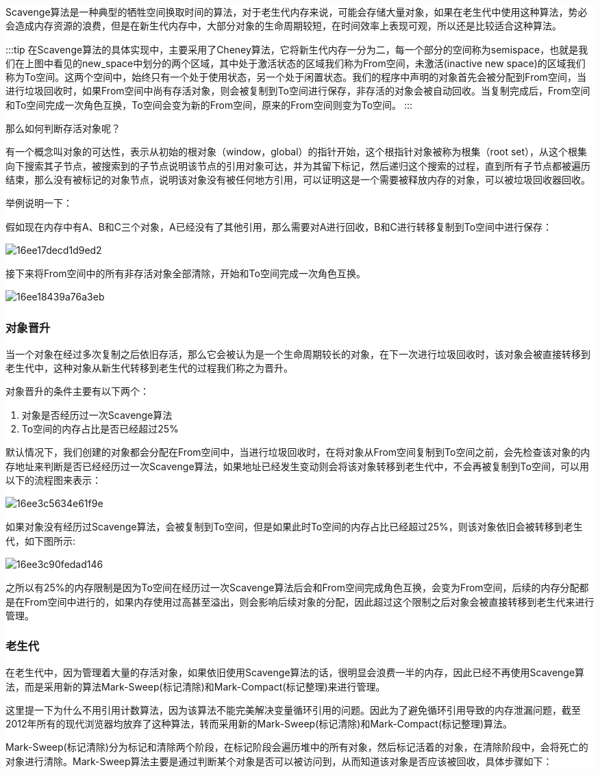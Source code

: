 Scavenge算法是一种典型的牺牲空间换取时间的算法，对于老生代内存来说，可能会存储大量对象，如果在老生代中使用这种算法，势必会造成内存资源的浪费，但是在新生代内存中，大部分对象的生命周期较短，在时间效率上表现可观，所以还是比较适合这种算法。

:::tip
在Scavenge算法的具体实现中，主要采用了Cheney算法，它将新生代内存一分为二，每一个部分的空间称为semispace，也就是我们在上图中看见的new_space中划分的两个区域，其中处于激活状态的区域我们称为From空间，未激活(inactive new space)的区域我们称为To空间。这两个空间中，始终只有一个处于使用状态，另一个处于闲置状态。我们的程序中声明的对象首先会被分配到From空间，当进行垃圾回收时，如果From空间中尚有存活对象，则会被复制到To空间进行保存，非存活的对象会被自动回收。当复制完成后，From空间和To空间完成一次角色互换，To空间会变为新的From空间，原来的From空间则变为To空间。
:::

那么如何判断存活对象呢？

有一个概念叫对象的可达性，表示从初始的根对象（window，global）的指针开始，这个根指针对象被称为根集（root set），从这个根集向下搜索其子节点，被搜索到的子节点说明该节点的引用对象可达，并为其留下标记，然后递归这个搜索的过程，直到所有子节点都被遍历结束，那么没有被标记的对象节点，说明该对象没有被任何地方引用，可以证明这是一个需要被释放内存的对象，可以被垃圾回收器回收。

举例说明一下：

假如现在内存中有A、B和C三个对象，A已经没有了其他引用，那么需要对A进行回收，B和C进行转移复制到To空间中进行保存：

![16ee17decd1d9ed2](https://zhuduanlei-1256381138.cos.ap-guangzhou.myqcloud.com/uPic/16ee17decd1d9ed2.jpg)

接下来将From空间中的所有非存活对象全部清除，开始和To空间完成一次角色互换。

![16ee18439a76a3eb](https://zhuduanlei-1256381138.cos.ap-guangzhou.myqcloud.com/uPic/16ee18439a76a3eb.jpg)

### 对象晋升

当一个对象在经过多次复制之后依旧存活，那么它会被认为是一个生命周期较长的对象，在下一次进行垃圾回收时，该对象会被直接转移到老生代中，这种对象从新生代转移到老生代的过程我们称之为晋升。

对象晋升的条件主要有以下两个：

1. 对象是否经历过一次Scavenge算法
2. To空间的内存占比是否已经超过25%

默认情况下，我们创建的对象都会分配在From空间中，当进行垃圾回收时，在将对象从From空间复制到To空间之前，会先检查该对象的内存地址来判断是否已经经历过一次Scavenge算法，如果地址已经发生变动则会将该对象转移到老生代中，不会再被复制到To空间，可以用以下的流程图来表示：

![16ee3c5634e61f9e](https://zhuduanlei-1256381138.cos.ap-guangzhou.myqcloud.com/uPic/16ee3c5634e61f9e.jpg)

如果对象没有经历过Scavenge算法，会被复制到To空间，但是如果此时To空间的内存占比已经超过25%，则该对象依旧会被转移到老生代，如下图所示:

![16ee3c90fedad146](https://zhuduanlei-1256381138.cos.ap-guangzhou.myqcloud.com/uPic/16ee3c90fedad146.jpg)

之所以有25%的内存限制是因为To空间在经历过一次Scavenge算法后会和From空间完成角色互换，会变为From空间，后续的内存分配都是在From空间中进行的，如果内存使用过高甚至溢出，则会影响后续对象的分配，因此超过这个限制之后对象会被直接转移到老生代来进行管理。

### 老生代

在老生代中，因为管理着大量的存活对象，如果依旧使用Scavenge算法的话，很明显会浪费一半的内存，因此已经不再使用Scavenge算法，而是采用新的算法Mark-Sweep(标记清除)和Mark-Compact(标记整理)来进行管理。

这里提一下为什么不用引用计数算法，因为该算法不能完美解决变量循环引用的问题。因此为了避免循环引用导致的内存泄漏问题，截至2012年所有的现代浏览器均放弃了这种算法，转而采用新的Mark-Sweep(标记清除)和Mark-Compact(标记整理)算法。

Mark-Sweep(标记清除)分为标记和清除两个阶段，在标记阶段会遍历堆中的所有对象，然后标记活着的对象，在清除阶段中，会将死亡的对象进行清除。Mark-Sweep算法主要是通过判断某个对象是否可以被访问到，从而知道该对象是否应该被回收，具体步骤如下：
